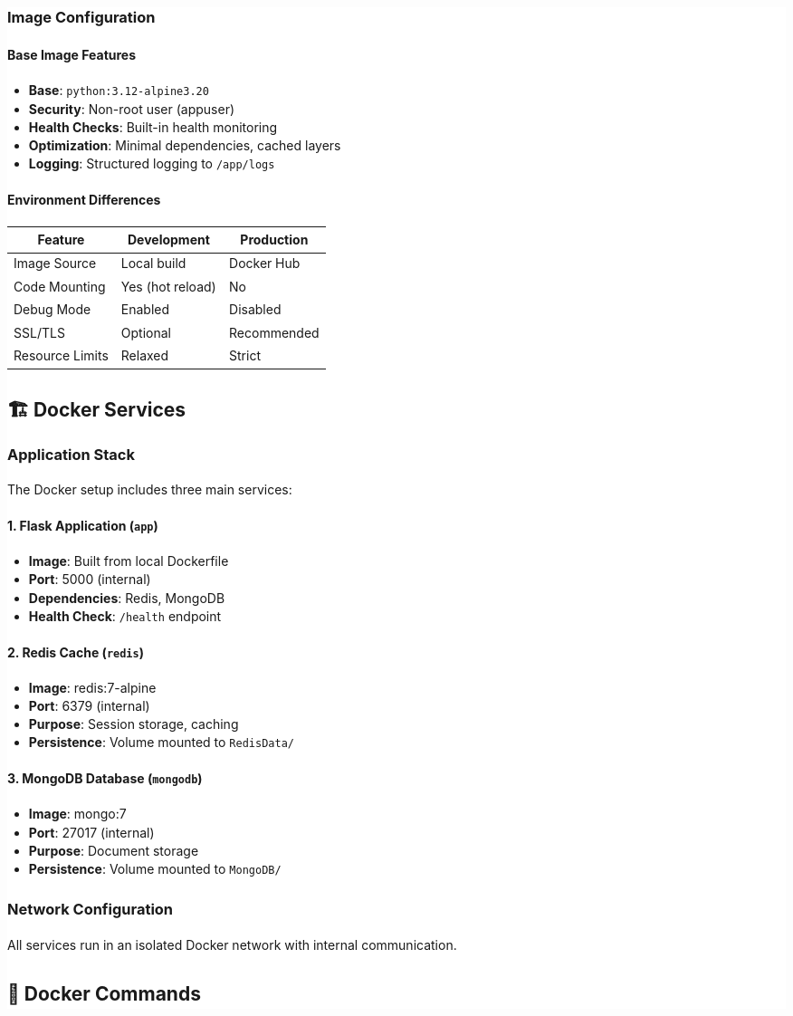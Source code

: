 ### Image Configuration

#### Base Image Features
- **Base**: `python:3.12-alpine3.20`
- **Security**: Non-root user (appuser)
- **Health Checks**: Built-in health monitoring
- **Optimization**: Minimal dependencies, cached layers
- **Logging**: Structured logging to `/app/logs`

#### Environment Differences
| Feature | Development | Production |
|---------|-------------|------------|
| Image Source | Local build | Docker Hub |
| Code Mounting | Yes (hot reload) | No |
| Debug Mode | Enabled | Disabled |
| SSL/TLS | Optional | Recommended |
| Resource Limits | Relaxed | Strict |

## 🏗️ Docker Services

### Application Stack
The Docker setup includes three main services:

#### 1. Flask Application (`app`)
- **Image**: Built from local Dockerfile
- **Port**: 5000 (internal)
- **Dependencies**: Redis, MongoDB
- **Health Check**: `/health` endpoint

#### 2. Redis Cache (`redis`)
- **Image**: redis:7-alpine
- **Port**: 6379 (internal)
- **Purpose**: Session storage, caching
- **Persistence**: Volume mounted to `RedisData/`

#### 3. MongoDB Database (`mongodb`)
- **Image**: mongo:7
- **Port**: 27017 (internal)
- **Purpose**: Document storage
- **Persistence**: Volume mounted to `MongoDB/`

### Network Configuration
All services run in an isolated Docker network with internal communication.

## 🔧 Docker Commands
